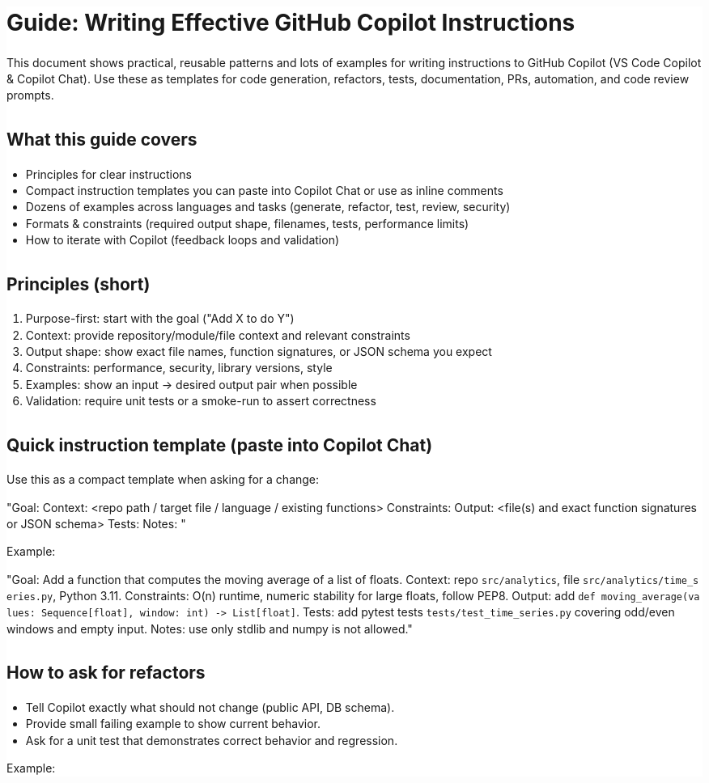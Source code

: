 # Guide: Writing Effective GitHub Copilot Instructions

This document shows practical, reusable patterns and lots of examples for writing instructions to GitHub Copilot (VS Code Copilot & Copilot Chat). Use these as templates for code generation, refactors, tests, documentation, PRs, automation, and code review prompts.

## What this guide covers

- Principles for clear instructions
- Compact instruction templates you can paste into Copilot Chat or use as inline comments
- Dozens of examples across languages and tasks (generate, refactor, test, review, security)
- Formats & constraints (required output shape, filenames, tests, performance limits)
- How to iterate with Copilot (feedback loops and validation)

## Principles (short)

1. Purpose-first: start with the goal ("Add X to do Y")
2. Context: provide repository/module/file context and relevant constraints
3. Output shape: show exact file names, function signatures, or JSON schema you expect
4. Constraints: performance, security, library versions, style
5. Examples: show an input -> desired output pair when possible
6. Validation: require unit tests or a smoke-run to assert correctness

## Quick instruction template (paste into Copilot Chat)

Use this as a compact template when asking for a change:

"Goal: <one-sentence goal>
Context: <repo path / target file / language / existing functions>
Constraints: <list of constraints>
Output: <file(s) and exact function signatures or JSON schema>
Tests: <unit tests to add>
Notes: <any edge cases or links to docs>"

Example:

"Goal: Add a function that computes the moving average of a list of floats.
Context: repo `src/analytics`, file `src/analytics/time_series.py`, Python 3.11.
Constraints: O(n) runtime, numeric stability for large floats, follow PEP8.
Output: add `def moving_average(values: Sequence[float], window: int) -> List[float]`.
Tests: add pytest tests `tests/test_time_series.py` covering odd/even windows and empty input.
Notes: use only stdlib and numpy is not allowed."

## How to ask for refactors

- Tell Copilot exactly what should not change (public API, DB schema).
- Provide small failing example to show current behavior.
- Ask for a unit test that demonstrates correct behavior and regression.

Example:

